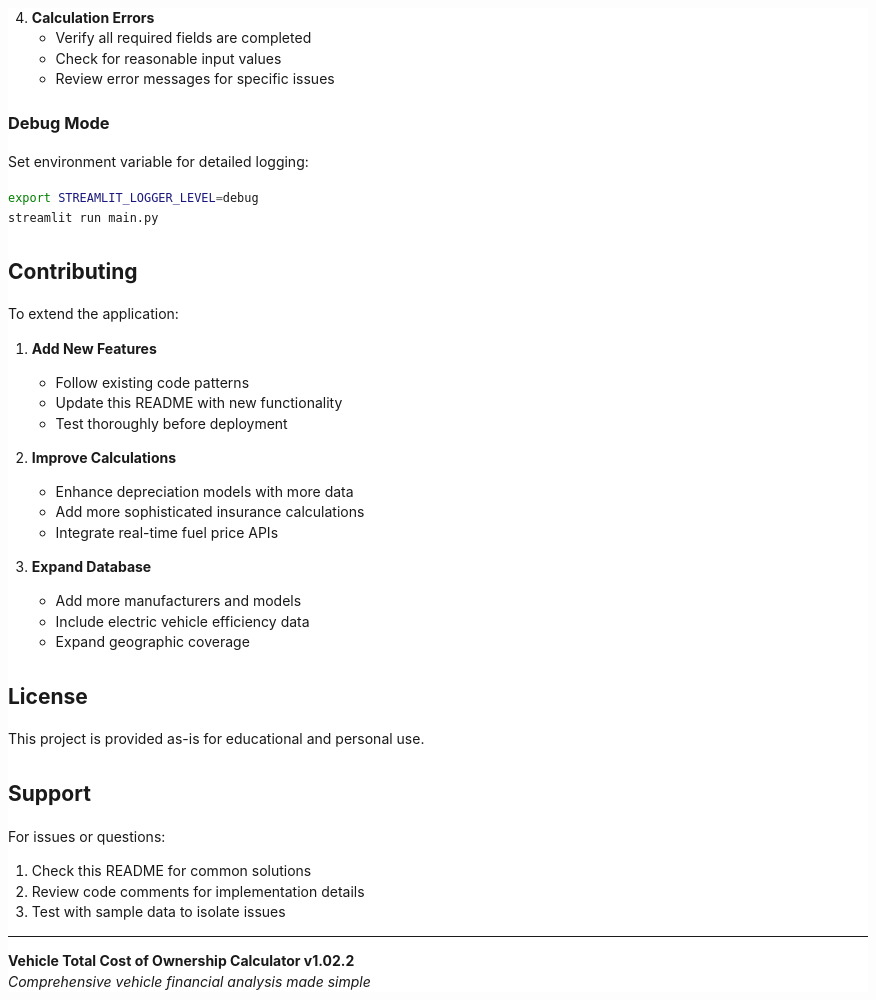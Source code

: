 4. **Calculation Errors**
   - Verify all required fields are completed
   - Check for reasonable input values
   - Review error messages for specific issues

### Debug Mode
Set environment variable for detailed logging:
```bash
export STREAMLIT_LOGGER_LEVEL=debug
streamlit run main.py
```

## Contributing

To extend the application:

1. **Add New Features**
   - Follow existing code patterns
   - Update this README with new functionality
   - Test thoroughly before deployment

2. **Improve Calculations**
   - Enhance depreciation models with more data
   - Add more sophisticated insurance calculations
   - Integrate real-time fuel price APIs

3. **Expand Database**
   - Add more manufacturers and models
   - Include electric vehicle efficiency data
   - Expand geographic coverage

## License

This project is provided as-is for educational and personal use. 

## Support

For issues or questions:
1. Check this README for common solutions
2. Review code comments for implementation details
3. Test with sample data to isolate issues

---

**Vehicle Total Cost of Ownership Calculator v1.02.2**  
*Comprehensive vehicle financial analysis made simple*